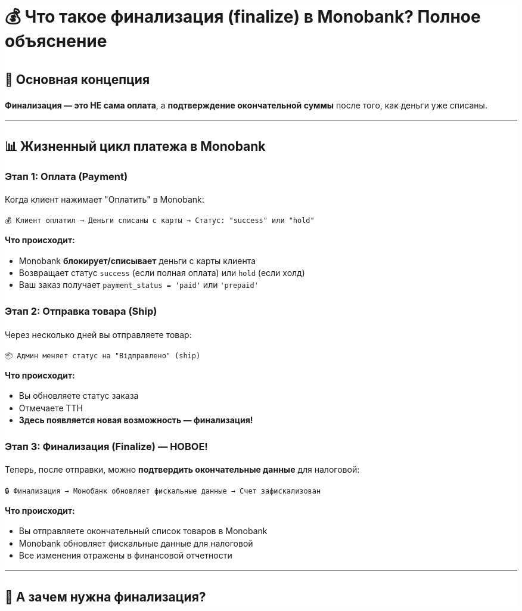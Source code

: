 # 💰 Что такое финализация (finalize) в Monobank? Полное объяснение

## 🎯 Основная концепция

**Финализация — это НЕ сама оплата**, а **подтверждение окончательной суммы** после того, как деньги уже списаны.

---

## 📊 Жизненный цикл платежа в Monobank

### Этап 1: Оплата (Payment)
Когда клиент нажимает "Оплатить" в Monobank:

```
💰 Клиент оплатил → Деньги списаны с карты → Статус: "success" или "hold"
```

**Что происходит:**
- Monobank **блокирует/списывает** деньги с карты клиента
- Возвращает статус `success` (если полная оплата) или `hold` (если холд)
- Ваш заказ получает `payment_status = 'paid'` или `'prepaid'`

### Этап 2: Отправка товара (Ship)
Через несколько дней вы отправляете товар:

```
📦 Админ меняет статус на "Відправлено" (ship)
```

**Что происходит:**
- Вы обновляете статус заказа
- Отмечаете ТТН
- **Здесь появляется новая возможность — финализация!**

### Этап 3: Финализация (Finalize) — НОВОЕ!
Теперь, после отправки, можно **подтвердить окончательные данные** для налоговой:

```
🔒 Финализация → Монобанк обновляет фискальные данные → Счет зафискализован
```

**Что происходит:**
- Вы отправляете окончательный список товаров в Monobank
- Monobank обновляет фискальные данные для налоговой
- Все изменения отражены в финансовой отчетности

---

## 🤔 А зачем нужна финализация?
